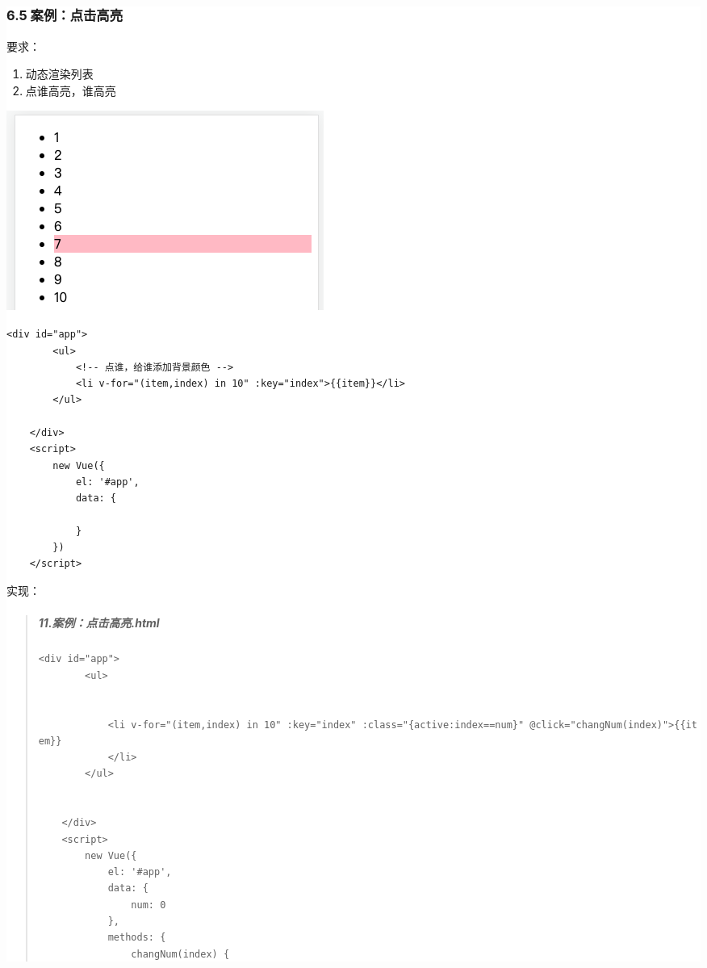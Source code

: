 



### 6.5 案例：点击高亮

要求：

1. 动态渲染列表
2. 点谁高亮，谁高亮

![image-点击高亮](images/点击高亮.png)

```vue
<div id="app">
        <ul>
            <!-- 点谁，给谁添加背景颜色 -->
            <li v-for="(item,index) in 10" :key="index">{{item}}</li>
        </ul>

    </div>
    <script>
        new Vue({
            el: '#app',
            data: {

            }
        })
    </script>
```

实现：

> ##### 11.案例：点击高亮.html
>
> ```vue
> <div id="app">
>         <ul>
>             
>             
>             <li v-for="(item,index) in 10" :key="index" :class="{active:index==num}" @click="changNum(index)">{{item}}
>             </li>
>         </ul>
> 
> 
>     </div>
>     <script>
>         new Vue({
>             el: '#app',
>             data: {
>                 num: 0
>             },
>             methods: {
>                 changNum(index) {